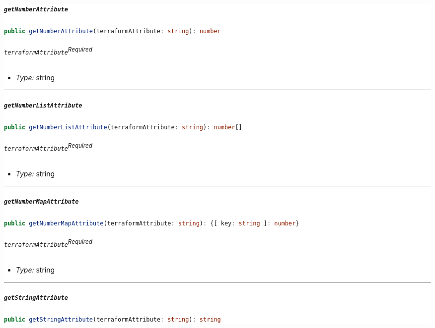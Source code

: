 
##### `getNumberAttribute` <a name="getNumberAttribute" id="rhizo-co-terraform-provider-oci.databaseMaintenanceRun.DatabaseMaintenanceRun.getNumberAttribute"></a>

```typescript
public getNumberAttribute(terraformAttribute: string): number
```

###### `terraformAttribute`<sup>Required</sup> <a name="terraformAttribute" id="rhizo-co-terraform-provider-oci.databaseMaintenanceRun.DatabaseMaintenanceRun.getNumberAttribute.parameter.terraformAttribute"></a>

- *Type:* string

---

##### `getNumberListAttribute` <a name="getNumberListAttribute" id="rhizo-co-terraform-provider-oci.databaseMaintenanceRun.DatabaseMaintenanceRun.getNumberListAttribute"></a>

```typescript
public getNumberListAttribute(terraformAttribute: string): number[]
```

###### `terraformAttribute`<sup>Required</sup> <a name="terraformAttribute" id="rhizo-co-terraform-provider-oci.databaseMaintenanceRun.DatabaseMaintenanceRun.getNumberListAttribute.parameter.terraformAttribute"></a>

- *Type:* string

---

##### `getNumberMapAttribute` <a name="getNumberMapAttribute" id="rhizo-co-terraform-provider-oci.databaseMaintenanceRun.DatabaseMaintenanceRun.getNumberMapAttribute"></a>

```typescript
public getNumberMapAttribute(terraformAttribute: string): {[ key: string ]: number}
```

###### `terraformAttribute`<sup>Required</sup> <a name="terraformAttribute" id="rhizo-co-terraform-provider-oci.databaseMaintenanceRun.DatabaseMaintenanceRun.getNumberMapAttribute.parameter.terraformAttribute"></a>

- *Type:* string

---

##### `getStringAttribute` <a name="getStringAttribute" id="rhizo-co-terraform-provider-oci.databaseMaintenanceRun.DatabaseMaintenanceRun.getStringAttribute"></a>

```typescript
public getStringAttribute(terraformAttribute: string): string
```
